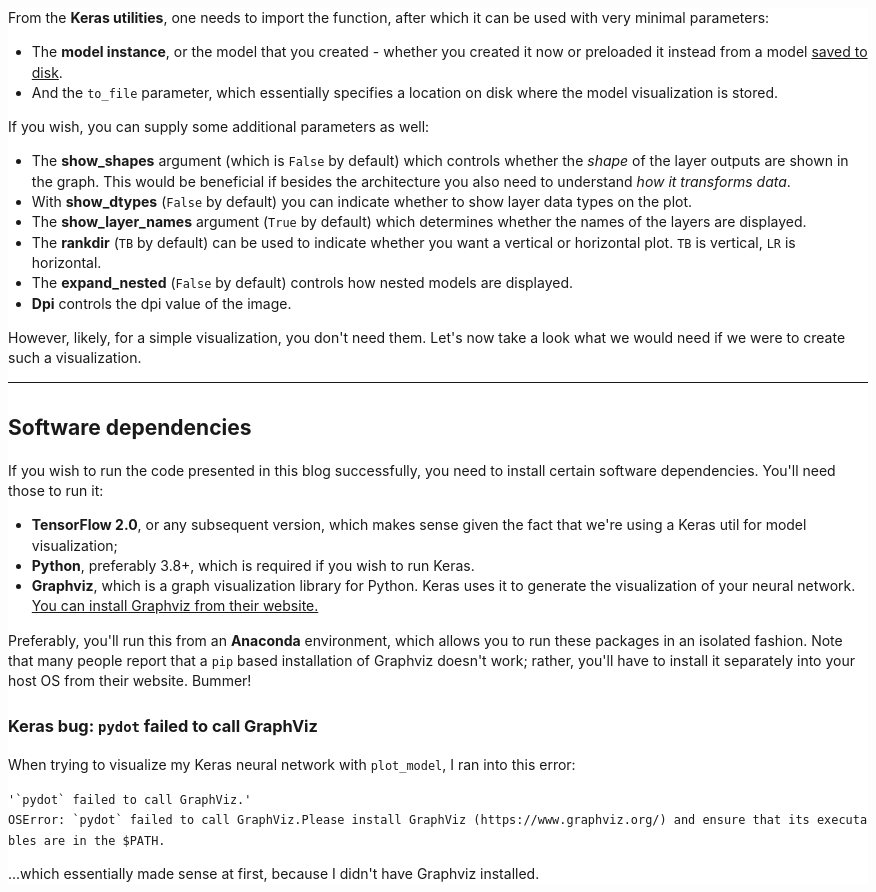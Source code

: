 From the **Keras utilities**, one needs to import the function, after which it can be used with very minimal parameters:

- The **model instance**, or the model that you created - whether you created it now or preloaded it instead from a model [saved to disk](https://www.machinecurve.com/index.php/2019/05/30/avoid-wasting-resources-with-earlystopping-and-modelcheckpoint-in-keras/).
- And the `to_file` parameter, which essentially specifies a location on disk where the model visualization is stored.

If you wish, you can supply some additional parameters as well:

- The **show\_shapes** argument (which is `False` by default) which controls whether the _shape_ of the layer outputs are shown in the graph. This would be beneficial if besides the architecture you also need to understand _how it transforms data_.
- With **show\_dtypes** (`False` by default) you can indicate whether to show layer data types on the plot.
- The **show\_layer\_names** argument (`True` by default) which determines whether the names of the layers are displayed.
- The **rankdir** (`TB` by default) can be used to indicate whether you want a vertical or horizontal plot. `TB` is vertical, `LR` is horizontal.
- The **expand\_nested** (`False` by default) controls how nested models are displayed.
- **Dpi** controls the dpi value of the image.

However, likely, for a simple visualization, you don't need them. Let's now take a look what we would need if we were to create such a visualization.

* * *

## Software dependencies

If you wish to run the code presented in this blog successfully, you need to install certain software dependencies. You'll need those to run it:

- **TensorFlow 2.0**, or any subsequent version, which makes sense given the fact that we're using a Keras util for model visualization;
- **Python**, preferably 3.8+, which is required if you wish to run Keras.
- **Graphviz**, which is a graph visualization library for Python. Keras uses it to generate the visualization of your neural network. [You can install Graphviz from their website.](https://graphviz.gitlab.io/download/)

Preferably, you'll run this from an **Anaconda** environment, which allows you to run these packages in an isolated fashion. Note that many people report that a `pip` based installation of Graphviz doesn't work; rather, you'll have to install it separately into your host OS from their website. Bummer!

### Keras bug: `pydot` failed to call GraphViz

When trying to visualize my Keras neural network with `plot_model`, I ran into this error:

```
'`pydot` failed to call GraphViz.'
OSError: `pydot` failed to call GraphViz.Please install GraphViz (https://www.graphviz.org/) and ensure that its executables are in the $PATH.
```

...which essentially made sense at first, because I didn't have Graphviz installed.
